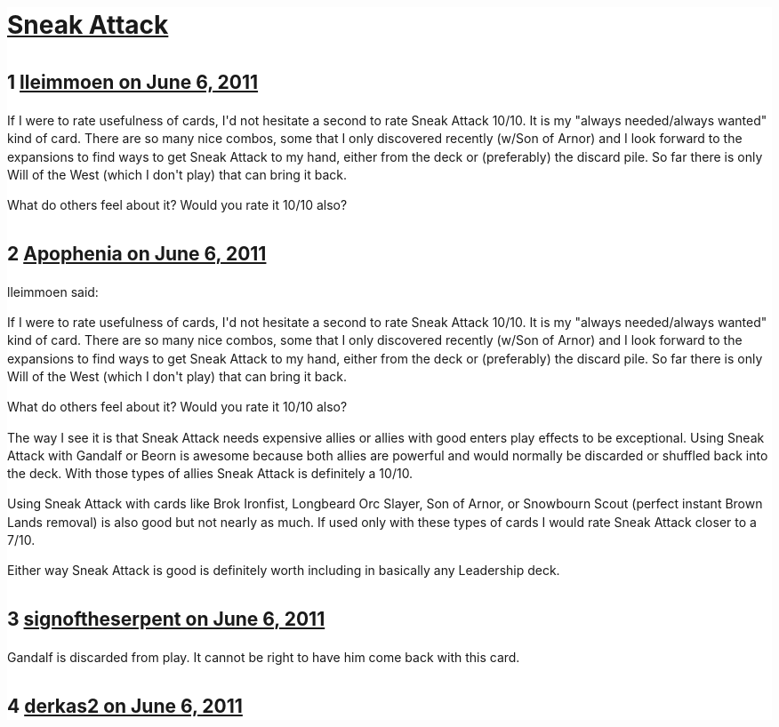 # [Sneak Attack](https://community.fantasyflightgames.com/topic/47952-sneak-attack/)

## 1 [lleimmoen on June 6, 2011](https://community.fantasyflightgames.com/topic/47952-sneak-attack/?do=findComment&comment=480911)

If I were to rate usefulness of cards, I'd not hesitate a second to rate Sneak Attack 10/10. It is my "always needed/always wanted" kind of card. There are so many nice combos, some that I only discovered recently (w/Son of Arnor) and I look forward to the expansions to find ways to get Sneak Attack to my hand, either from the deck or (preferably) the discard pile. So far there is only Will of the West (which I don't play) that can bring it back.

What do others feel about it? Would you rate it 10/10 also?

## 2 [Apophenia on June 6, 2011](https://community.fantasyflightgames.com/topic/47952-sneak-attack/?do=findComment&comment=481174)

lleimmoen said:

If I were to rate usefulness of cards, I'd not hesitate a second to rate Sneak Attack 10/10. It is my "always needed/always wanted" kind of card. There are so many nice combos, some that I only discovered recently (w/Son of Arnor) and I look forward to the expansions to find ways to get Sneak Attack to my hand, either from the deck or (preferably) the discard pile. So far there is only Will of the West (which I don't play) that can bring it back.

What do others feel about it? Would you rate it 10/10 also?



The way I see it is that Sneak Attack needs expensive allies or allies with good enters play effects to be exceptional. Using Sneak Attack with Gandalf or Beorn is awesome because both allies are powerful and would normally be discarded or shuffled back into the deck. With those types of allies Sneak Attack is definitely a 10/10.

Using Sneak Attack with cards like Brok Ironfist, Longbeard Orc Slayer, Son of Arnor, or Snowbourn Scout (perfect instant Brown Lands removal) is also good but not nearly as much. If used only with these types of cards I would rate Sneak Attack closer to a 7/10.

Either way Sneak Attack is good is definitely worth including in basically any Leadership deck. 

## 3 [signoftheserpent on June 6, 2011](https://community.fantasyflightgames.com/topic/47952-sneak-attack/?do=findComment&comment=481194)

Gandalf is discarded from play. It cannot be right to have him come back with this card.

## 4 [derkas2 on June 6, 2011](https://community.fantasyflightgames.com/topic/47952-sneak-attack/?do=findComment&comment=481204)
